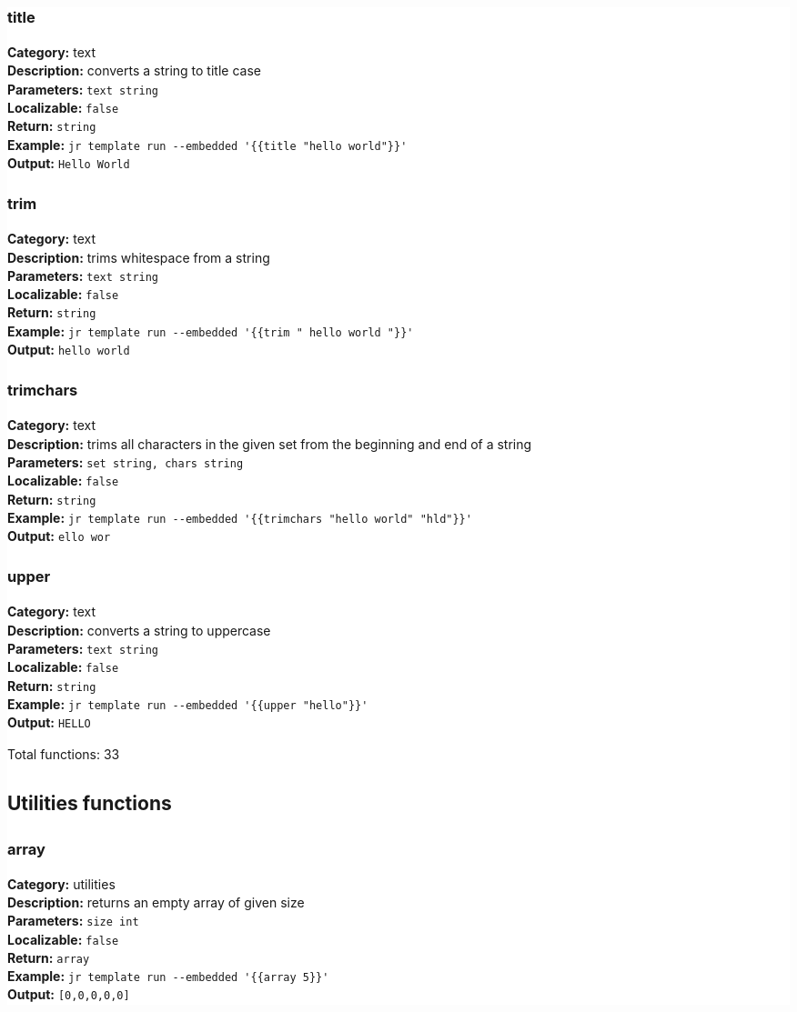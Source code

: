 ### title 
**Category:** text\
**Description:** converts a string to title case\
**Parameters:** `text string`\
**Localizable:** `false`\
**Return:** `string`\
**Example:** `jr template run --embedded '{{title "hello world"}}'`\
**Output:** `Hello World`

### trim 
**Category:** text\
**Description:** trims whitespace from a string\
**Parameters:** `text string`\
**Localizable:** `false`\
**Return:** `string`\
**Example:** `jr template run --embedded '{{trim " hello world "}}'`\
**Output:** `hello world`

### trimchars 
**Category:** text\
**Description:** trims all characters in the given set from the beginning and end of a string\
**Parameters:** `set string, chars string`\
**Localizable:** `false`\
**Return:** `string`\
**Example:** `jr template run --embedded '{{trimchars "hello world" "hld"}}'`\
**Output:** `ello wor`

### upper 
**Category:** text\
**Description:** converts a string to uppercase\
**Parameters:** `text string`\
**Localizable:** `false`\
**Return:** `string`\
**Example:** `jr template run --embedded '{{upper "hello"}}'`\
**Output:** `HELLO`

Total functions: 33


## Utilities functions


### array 
**Category:** utilities\
**Description:** returns an empty array of given size\
**Parameters:** `size int`\
**Localizable:** `false`\
**Return:** `array`\
**Example:** `jr template run --embedded '{{array 5}}'`\
**Output:** `[0,0,0,0,0]`
